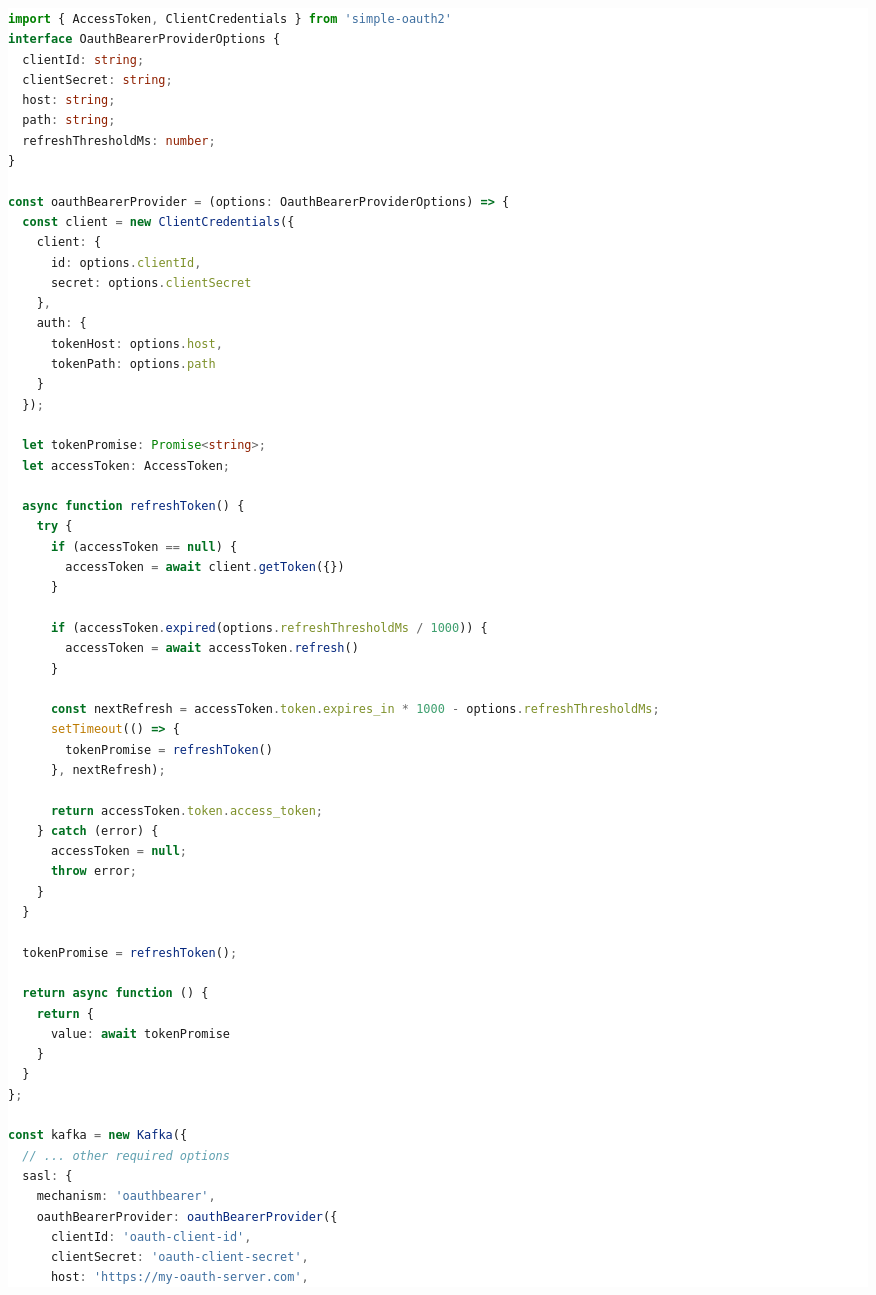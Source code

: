 ```ts
import { AccessToken, ClientCredentials } from 'simple-oauth2'
interface OauthBearerProviderOptions {
  clientId: string;
  clientSecret: string;
  host: string;
  path: string;
  refreshThresholdMs: number;
}

const oauthBearerProvider = (options: OauthBearerProviderOptions) => {
  const client = new ClientCredentials({
    client: {
      id: options.clientId,
      secret: options.clientSecret
    },
    auth: {
      tokenHost: options.host,
      tokenPath: options.path
    }
  });

  let tokenPromise: Promise<string>;
  let accessToken: AccessToken;

  async function refreshToken() {
    try {
      if (accessToken == null) {
        accessToken = await client.getToken({})
      }

      if (accessToken.expired(options.refreshThresholdMs / 1000)) {
        accessToken = await accessToken.refresh()
      }

      const nextRefresh = accessToken.token.expires_in * 1000 - options.refreshThresholdMs;
      setTimeout(() => {
        tokenPromise = refreshToken()
      }, nextRefresh);

      return accessToken.token.access_token;
    } catch (error) {
      accessToken = null;
      throw error;
    }
  }

  tokenPromise = refreshToken();

  return async function () {
    return {
      value: await tokenPromise
    }
  }
};

const kafka = new Kafka({
  // ... other required options
  sasl: {
    mechanism: 'oauthbearer',
    oauthBearerProvider: oauthBearerProvider({
      clientId: 'oauth-client-id',
      clientSecret: 'oauth-client-secret',
      host: 'https://my-oauth-server.com',
```